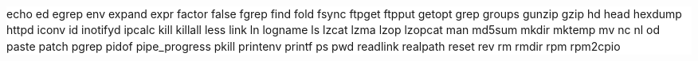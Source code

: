 echo
ed
egrep
env
expand
expr
factor
false
fgrep
find
fold
fsync
ftpget
ftpput
getopt
grep
groups
gunzip
gzip
hd
head
hexdump
httpd
iconv
id
inotifyd
ipcalc
kill
killall
less
link
ln
logname
ls
lzcat
lzma
lzop
lzopcat
man
md5sum
mkdir
mktemp
mv
nc
nl
od
paste
patch
pgrep
pidof
pipe_progress
pkill
printenv
printf
ps
pwd
readlink
realpath
reset
rev
rm
rmdir
rpm
rpm2cpio